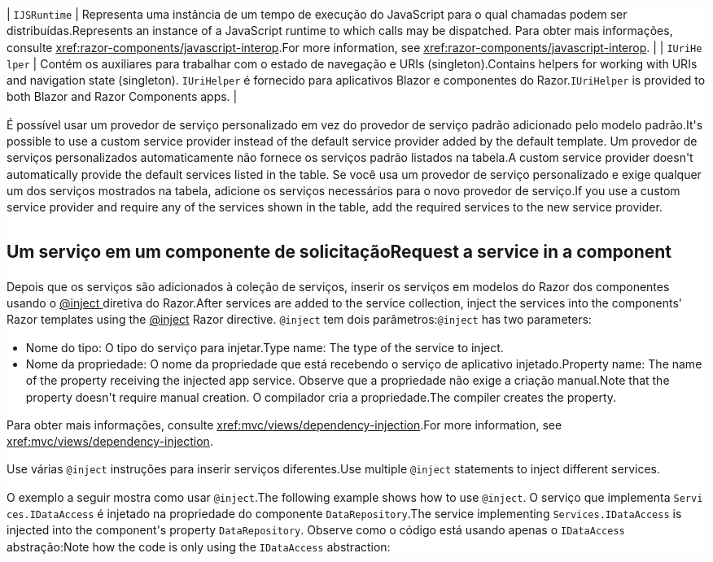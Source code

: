 | `IJSRuntime` | <span data-ttu-id="b6446-144">Representa uma instância de um tempo de execução do JavaScript para o qual chamadas podem ser distribuídas.</span><span class="sxs-lookup"><span data-stu-id="b6446-144">Represents an instance of a JavaScript runtime to which calls may be dispatched.</span></span> <span data-ttu-id="b6446-145">Para obter mais informações, consulte <xref:razor-components/javascript-interop>.</span><span class="sxs-lookup"><span data-stu-id="b6446-145">For more information, see <xref:razor-components/javascript-interop>.</span></span> |
| `IUriHelper` | <span data-ttu-id="b6446-146">Contém os auxiliares para trabalhar com o estado de navegação e URIs (singleton).</span><span class="sxs-lookup"><span data-stu-id="b6446-146">Contains helpers for working with URIs and navigation state (singleton).</span></span> <span data-ttu-id="b6446-147">`IUriHelper` é fornecido para aplicativos Blazor e componentes do Razor.</span><span class="sxs-lookup"><span data-stu-id="b6446-147">`IUriHelper` is provided to both Blazor and Razor Components apps.</span></span> |

<span data-ttu-id="b6446-148">É possível usar um provedor de serviço personalizado em vez do provedor de serviço padrão adicionado pelo modelo padrão.</span><span class="sxs-lookup"><span data-stu-id="b6446-148">It's possible to use a custom service provider instead of the default service provider added by the default template.</span></span> <span data-ttu-id="b6446-149">Um provedor de serviços personalizados automaticamente não fornece os serviços padrão listados na tabela.</span><span class="sxs-lookup"><span data-stu-id="b6446-149">A custom service provider doesn't automatically provide the default services listed in the table.</span></span> <span data-ttu-id="b6446-150">Se você usa um provedor de serviço personalizado e exige qualquer um dos serviços mostrados na tabela, adicione os serviços necessários para o novo provedor de serviço.</span><span class="sxs-lookup"><span data-stu-id="b6446-150">If you use a custom service provider and require any of the services shown in the table, add the required services to the new service provider.</span></span>

## <a name="request-a-service-in-a-component"></a><span data-ttu-id="b6446-151">Um serviço em um componente de solicitação</span><span class="sxs-lookup"><span data-stu-id="b6446-151">Request a service in a component</span></span>

<span data-ttu-id="b6446-152">Depois que os serviços são adicionados à coleção de serviços, inserir os serviços em modelos do Razor dos componentes usando o [ @inject ](xref:mvc/views/razor#section-4) diretiva do Razor.</span><span class="sxs-lookup"><span data-stu-id="b6446-152">After services are added to the service collection, inject the services into the components' Razor templates using the [@inject](xref:mvc/views/razor#section-4) Razor directive.</span></span> <span data-ttu-id="b6446-153">`@inject` tem dois parâmetros:</span><span class="sxs-lookup"><span data-stu-id="b6446-153">`@inject` has two parameters:</span></span>

* <span data-ttu-id="b6446-154">Nome do tipo: O tipo do serviço para injetar.</span><span class="sxs-lookup"><span data-stu-id="b6446-154">Type name: The type of the service to inject.</span></span>
* <span data-ttu-id="b6446-155">Nome da propriedade: O nome da propriedade que está recebendo o serviço de aplicativo injetado.</span><span class="sxs-lookup"><span data-stu-id="b6446-155">Property name: The name of the property receiving the injected app service.</span></span> <span data-ttu-id="b6446-156">Observe que a propriedade não exige a criação manual.</span><span class="sxs-lookup"><span data-stu-id="b6446-156">Note that the property doesn't require manual creation.</span></span> <span data-ttu-id="b6446-157">O compilador cria a propriedade.</span><span class="sxs-lookup"><span data-stu-id="b6446-157">The compiler creates the property.</span></span>

<span data-ttu-id="b6446-158">Para obter mais informações, consulte <xref:mvc/views/dependency-injection>.</span><span class="sxs-lookup"><span data-stu-id="b6446-158">For more information, see <xref:mvc/views/dependency-injection>.</span></span>

<span data-ttu-id="b6446-159">Use várias `@inject` instruções para inserir serviços diferentes.</span><span class="sxs-lookup"><span data-stu-id="b6446-159">Use multiple `@inject` statements to inject different services.</span></span>

<span data-ttu-id="b6446-160">O exemplo a seguir mostra como usar `@inject`.</span><span class="sxs-lookup"><span data-stu-id="b6446-160">The following example shows how to use `@inject`.</span></span> <span data-ttu-id="b6446-161">O serviço que implementa `Services.IDataAccess` é injetado na propriedade do componente `DataRepository`.</span><span class="sxs-lookup"><span data-stu-id="b6446-161">The service implementing `Services.IDataAccess` is injected into the component's property `DataRepository`.</span></span> <span data-ttu-id="b6446-162">Observe como o código está usando apenas o `IDataAccess` abstração:</span><span class="sxs-lookup"><span data-stu-id="b6446-162">Note how the code is only using the `IDataAccess` abstraction:</span></span>
